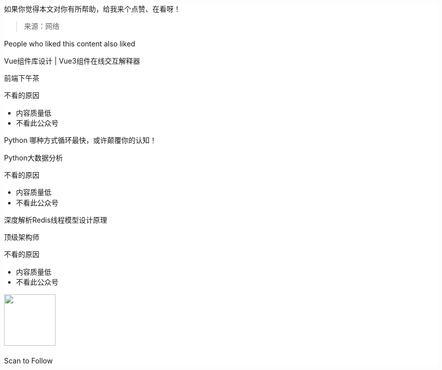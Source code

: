 如果你觉得本文对你有所帮助，给我来个点赞、在看呀！

> 来源：网络

People who liked this content also liked

Vue组件库设计 | Vue3组件在线交互解释器

前端下午茶

不看的原因

- 内容质量低
- 不看此公众号

Python 哪种方式循环最快，或许颠覆你的认知！

Python大数据分析

不看的原因

- 内容质量低
- 不看此公众号

深度解析Redis线程模型设计原理

顶级架构师

不看的原因

- 内容质量低
- 不看此公众号

<img width="102" height="102" src="../../../_resources/qrcode_scene_10000004_size_102___d05c4cccd3274b2ba.bmp"/>

Scan to Follow